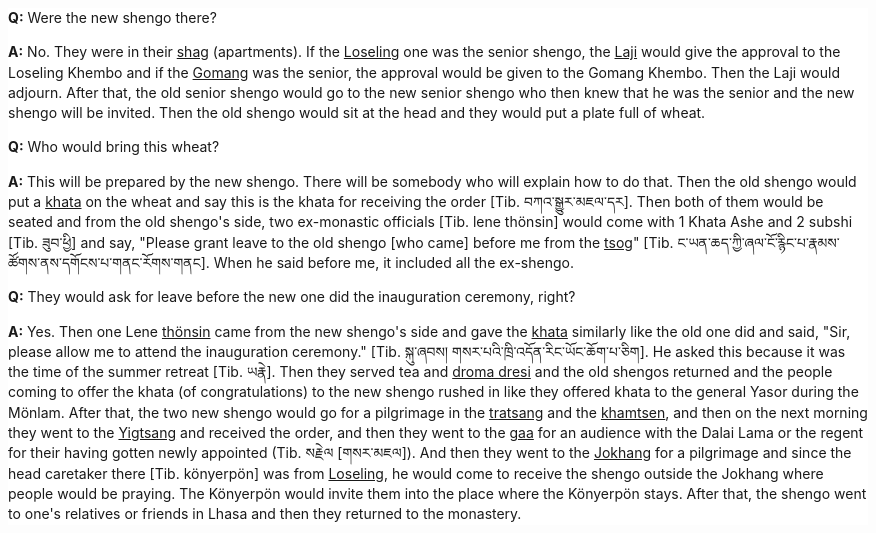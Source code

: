**Q:**  Were the new shengo there?   

**A:**  No. They were in their <a href="#" data-tooltip="[tib. 1. ཤག, 2. ཞག]** 1. The apartment/room of a monk. 2. The butter fat that coagulates on the top of butter-tea when the tea is left to sit for some time. If the tea had been made with a lot of butter, this layer could be thick enough to scoop off and save to later sell or eat separately. The senior monks are usually served tea with a lot of shag.">shag</a> (apartments). If the <a href="#" data-tooltip="[tib. བློ་གསལ་གླིང]** One of the main colleges in Drepung Monastery.">Loseling</a> one was the senior shengo, the <a href="#" data-tooltip="[tib. བླ་སྤྱི]** The highest administrative council in large monasteries, like Drepung. It consisted of the Abbots, the Tshogchen Umdze, the Shengo and the Jiso. In Drepung it also included ex-abbots.">Laji</a> would give the approval to the Loseling Khembo and if the <a href="#" data-tooltip="[tib. སྒོ་མང]** One of the large colleges in Drepung Monastery.">Gomang</a> was the senior, the approval would be given to the Gomang Khembo. Then the Laji would adjourn. After that, the old senior shengo would go to the new senior shengo who then knew that he was the senior and the new shengo will be invited. Then the old shengo would sit at the head and they would put a plate full of wheat.   

**Q:**  Who would bring this wheat?   

**A:**  This will be prepared by the new shengo. There will be somebody who will explain how to do that. Then the old shengo would put a <a href="#" data-tooltip="[tib. ཁ་བཏགས]** A Tibetan ceremonial scarf given to lamas, visitors, etc.">khata</a> on the wheat and say this is the khata for receiving the order [Tib. བཀའ་སྒྱུར་མཇལ་དར]. Then both of them would be seated and from the old shengo's side, two ex-monastic officials [Tib. lene thönsin] would come with 1 Khata Ashe and 2 subshi [Tib. ཟུབ་ཕྱི] and say, "Please grant leave to the old shengo [who came] before me from the <a href="#" data-tooltip="[tib. ཚོགས]** 1. A prayer assembly meeting in monasteries when all the monks come to an assembly hall and chant prayers together. 2. An offering made of tsamba, butter and dry cheese in the shape of a cone.">tsog</a>" [Tib. ང་ཡན་ཆད་ཀྱི་ཞལ་ངོ་རྙིང་པ་རྣམས་ཚོགས་ནས་དགོངས་པ་གནང་རོགས་གནང]. When he said before me, it included all the ex-shengo.   

**Q:**  They would ask for leave before the new one did the inauguration ceremony, right?   

**A:**  Yes. Then one Lene <a href="#" data-tooltip="[tib. ཐོན་ཟིན]** The ex-monastic officials who had the title of &quot;thon&quot; by virtue of having completed their monastic job obligations.">thönsin</a> came from the new shengo's side and gave the <a href="#" data-tooltip="[tib. ཁ་བཏགས]** A Tibetan ceremonial scarf given to lamas, visitors, etc.">khata</a> similarly like the old one did and said, "Sir, please allow me to attend the inauguration ceremony." [Tib. སྐུ་ཞབས། གསར་པའི་ཁྲི་འདོན་རིང་ཡོང་ཆོག་པ་ཅིག]. He asked this because it was the time of the summer retreat [Tib. ཡརྣེ]. Then they served tea and <a href="#" data-tooltip="[tib. གྲོ་མ་འབྲས་སིལ]** A special dish consisting of sweetened rice, melted butter and wild sweet potatoes (gro ma).">droma dresi</a> and the old shengos returned and the people coming to offer the khata (of congratulations) to the new shengo rushed in like they offered khata to the general Yasor during the Mönlam. After that, the two new shengo would go for a pilgrimage in the <a href="#" data-tooltip="[tib. གྲྭ་ཚང]** A &quot;college&quot; within a monastery, for example, in Drepung Monastery there were four main tratsang: Gomang, Loseling, Deyang and Ngagpa. These tratsang were property owning corporate entities and included monks who were organized into residential dormitories called Khamtsen.">tratsang</a> and the <a href="#" data-tooltip="[tib. ཁང་ཚན]** A monastic residential unit in which monks from specific geographic areas lived. These were corporate entities with property and internal officials. Some large khamtsen had smaller subordinate units called mi tshan. Khamtsen were part of tratsang (colleges). For example, Hamdong Khamtsen was part of Gomang College in Drepung Monastery.">khamtsen</a>, and then on the next morning they went to the <a href="#" data-tooltip="[tib. ཡིག་ཚང]** The highest office dealing with monastic and religious affairs in the traditional Tibetan government. It is often called the Ecclesiastic Office. It was headed by 4 fourth rank monk officials called Trunyichemmo. The senior Trunyichemmo was called Ta Lama.">Yigtsang</a> and received the order, and then they went to the <a href="#" data-tooltip="[tib. འགག]** 1. Abbreviation of Tsega, the Secretariat Office of the Dalai Lama.">gaa</a> for an audience with the Dalai Lama or the regent for their having gotten newly appointed (Tib. སརྗེལ [གསར་མཇལ]). And then they went to the <a href="#" data-tooltip="[tib. ཇོ་ཁང]** A most famous temple in Lhasa that houses a holy statue of the Buddha. It is often used to mean the Tsuglagang Temple of which it is a part.">Jokhang</a> for a pilgrimage and since the head caretaker there [Tib. könyerpön] was from <a href="#" data-tooltip="[tib. བློ་གསལ་གླིང]** One of the main colleges in Drepung Monastery.">Loseling</a>, he would come to receive the shengo outside the Jokhang where people would be praying. The Könyerpön would invite them into the place where the Könyerpön stays. After that, the shengo went to one's relatives or friends in Lhasa and then they returned to the monastery.   
